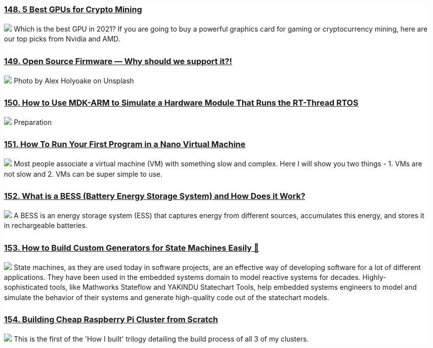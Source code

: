 ### [148. 5 Best GPUs for Crypto Mining](https://hackernoon.com/5-best-gpus-for-crypto-mining-and-gaming-2d3b37zw)
![](https://cdn.hackernoon.com/images/0yoL1qaNrbha3fHvYlEynf39lG12-638d35jj.jpeg)
Which is the best GPU in 2021? If you are going to buy a powerful graphics card for gaming or cryptocurrency mining, here are our top picks from Nvidia and AMD.

### [149. Open Source Firmware — Why should we support it?!](https://hackernoon.com/open-source-firmware-why-should-we-support-it-xqdy3bjg)
![](https://cdn.hackernoon.com/drafts/irp32hi.png)
Photo by Alex Holyoake on Unsplash

### [150. How to Use MDK-ARM to Simulate a Hardware Module That Runs the RT-Thread RTOS](https://hackernoon.com/how-to-use-mdk-arm-to-simulate-a-hardware-module-that-runs-the-rt-thread-rtos-cnci3v64)
![](https://cdn.hackernoon.com/images/ld4d3y3q.jpg)
Preparation

### [151. How To Run Your First Program in a Nano Virtual Machine](https://hackernoon.com/how-to-run-your-first-program-in-a-nano-virtual-machine-bk6a3wiw)
![](https://images.unsplash.com/photo-1589749807521-dd6bc0d4f75d?ixlib=rb-1.2.1&q=80&fm=jpg&crop=entropy&cs=tinysrgb&w=1080&fit=max&ixid=eyJhcHBfaWQiOjEwMDk2Mn0)
Most people associate a virtual machine (VM) with something slow and complex. Here I will show you two things - 1. VMs are not slow and 2. VMs can be super simple to use.

### [152. What is a BESS (Battery Energy Storage System) and How Does it Work?](https://hackernoon.com/what-is-a-bess-battery-energy-storage-system-and-how-does-it-work)
![](https://cdn.hackernoon.com/images/LEymvvrtvURIHWScxGtFiYzJjRf2-6b1373l.jpeg)
A BESS is an energy storage system (ESS) that captures energy from different sources, accumulates this energy, and stores it in rechargeable batteries.

### [153. How to Build Custom Generators for State Machines Easily 🚀](https://hackernoon.com/how-to-build-custom-generators-for-state-machines-easily-g61x3275)
![](https://cdn.hackernoon.com/drafts/97313273.png)
State machines, as they are used today in software projects, are an effective way of developing software for a lot of different applications. They have been used in the embedded systems domain to model reactive systems for decades. Highly-sophisticated tools, like Mathworks Stateflow and YAKINDU Statechart Tools, help embedded systems engineers to model and simulate the behavior of their systems and generate high-quality code out of the statechart models. 

### [154. Building Cheap Raspberry Pi Cluster from Scratch](https://hackernoon.com/building-cheap-raspberry-pi-cluster-from-scratch-uf1f3u7z)
![](https://firebasestorage.googleapis.com/v0/b/hackernoon-app.appspot.com/o/images%2F5XlgeGxTSISea88ADBTxVWGUw2j2-4dg3ucu.jpeg?alt=media&token=a7d1fd8d-7cd6-4ce8-8071-eac33b7e5229)
This is the first of the 'How I built' trilogy detailing the build process of all 3 of my clusters. 
